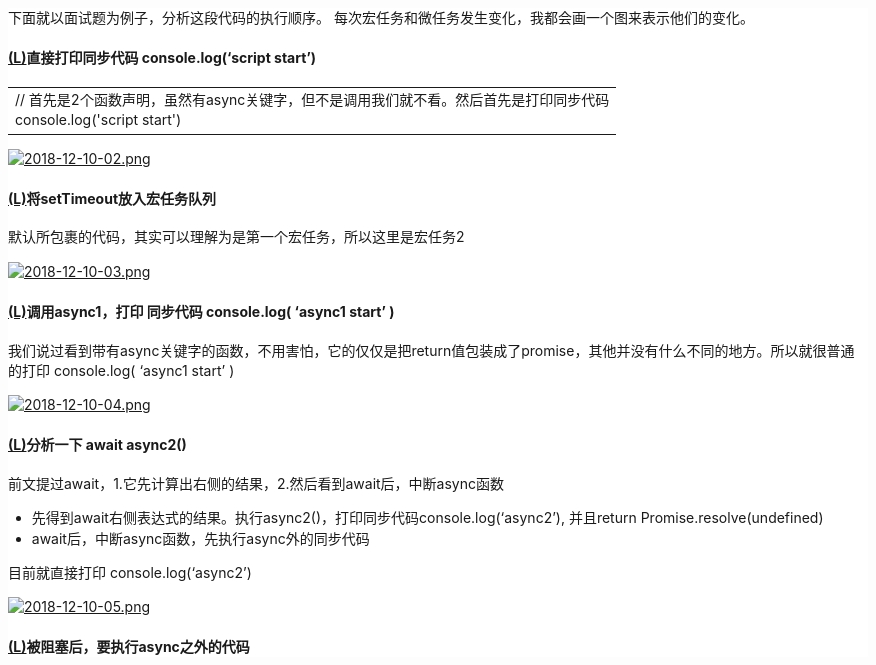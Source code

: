 下面就以面试题为例子，分析这段代码的执行顺序。
每次宏任务和微任务发生变化，我都会画一个图来表示他们的变化。

#### [(L)](https://blog.fundebug.com/2018/12/10/understand-async-await-and-promise-by-8-pictures/#%E7%9B%B4%E6%8E%A5%E6%89%93%E5%8D%B0%E5%90%8C%E6%AD%A5%E4%BB%A3%E7%A0%81-console-log-%E2%80%98script-start%E2%80%99)直接打印同步代码 console.log(‘script start’)

|     |
| --- |
| // 首先是2个函数声明，虽然有async关键字，但不是调用我们就不看。然后首先是打印同步代码<br>console.log('script start') |

[![2018-12-10-02.png](https://gitee.com/hjb2722404/tuchuang/raw/master/img/54972a0849f7ea8cb9fbb399ccb27779.png)](https://image.fundebug.com/2018-12-10-02.png)

#### [(L)](https://blog.fundebug.com/2018/12/10/understand-async-await-and-promise-by-8-pictures/#%E5%B0%86setTimeout%E6%94%BE%E5%85%A5%E5%AE%8F%E4%BB%BB%E5%8A%A1%E9%98%9F%E5%88%97)将setTimeout放入宏任务队列

默认所包裹的代码，其实可以理解为是第一个宏任务，所以这里是宏任务2

[![2018-12-10-03.png](https://gitee.com/hjb2722404/tuchuang/raw/master/img/814e9323bc833655d9ea6ecbfdf567cb.png)](https://image.fundebug.com/2018-12-10-03.png)

#### [(L)](https://blog.fundebug.com/2018/12/10/understand-async-await-and-promise-by-8-pictures/#%E8%B0%83%E7%94%A8async1%EF%BC%8C%E6%89%93%E5%8D%B0-%E5%90%8C%E6%AD%A5%E4%BB%A3%E7%A0%81-console-log-%E2%80%98async1-start%E2%80%99)调用async1，打印 同步代码 console.log( ‘async1 start’ )

我们说过看到带有async关键字的函数，不用害怕，它的仅仅是把return值包装成了promise，其他并没有什么不同的地方。所以就很普通的打印 console.log( ‘async1 start’ )

[![2018-12-10-04.png](https://gitee.com/hjb2722404/tuchuang/raw/master/img/0cbb3c9d23c36310b33308ca5ec16cdf.png)](https://image.fundebug.com/2018-12-10-04.png)

#### [(L)](https://blog.fundebug.com/2018/12/10/understand-async-await-and-promise-by-8-pictures/#%E5%88%86%E6%9E%90%E4%B8%80%E4%B8%8B-await-async2)分析一下 await async2()

前文提过await，1.它先计算出右侧的结果，2.然后看到await后，中断async函数

- 先得到await右侧表达式的结果。执行async2()，打印同步代码console.log(‘async2’), 并且return Promise.resolve(undefined)
- await后，中断async函数，先执行async外的同步代码

目前就直接打印 console.log(‘async2’)

[![2018-12-10-05.png](https://gitee.com/hjb2722404/tuchuang/raw/master/img/c7bf1c0d72d01cf2554a412f22f638e0.png)](https://image.fundebug.com/2018-12-10-05.png)

#### [(L)](https://blog.fundebug.com/2018/12/10/understand-async-await-and-promise-by-8-pictures/#%E8%A2%AB%E9%98%BB%E5%A1%9E%E5%90%8E%EF%BC%8C%E8%A6%81%E6%89%A7%E8%A1%8Casync%E4%B9%8B%E5%A4%96%E7%9A%84%E4%BB%A3%E7%A0%81)被阻塞后，要执行async之外的代码
